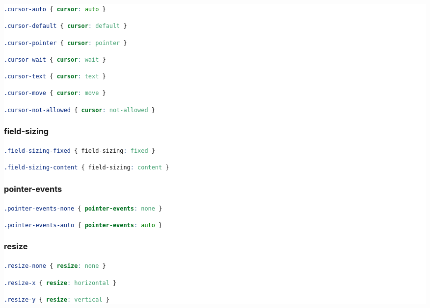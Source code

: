 ```css
.cursor-auto { cursor: auto }
```

```css
.cursor-default { cursor: default }
```

```css
.cursor-pointer { cursor: pointer }
```

```css
.cursor-wait { cursor: wait }
```

```css
.cursor-text { cursor: text }
```

```css
.cursor-move { cursor: move }
```

```css
.cursor-not-allowed { cursor: not-allowed }
```

### field-sizing

```css
.field-sizing-fixed { field-sizing: fixed }
```

```css
.field-sizing-content { field-sizing: content }
```

### pointer-events

```css
.pointer-events-none { pointer-events: none }
```

```css
.pointer-events-auto { pointer-events: auto }
```

### resize

```css
.resize-none { resize: none }
```

```css
.resize-x { resize: horizontal }
```

```css
.resize-y { resize: vertical }
```
